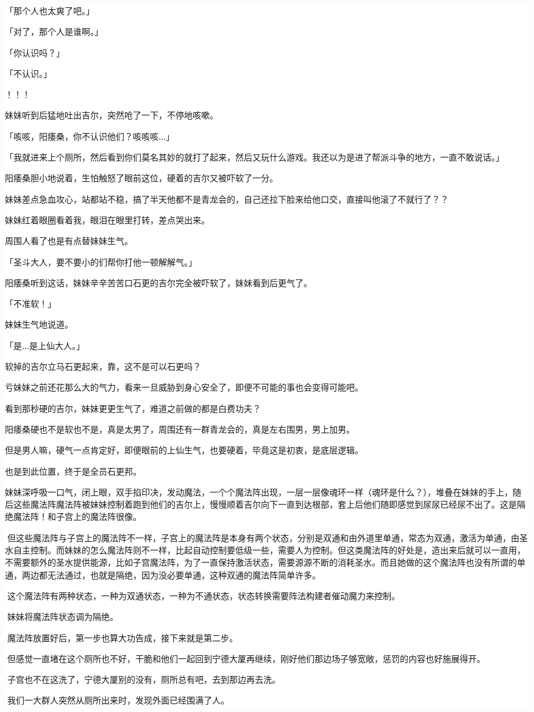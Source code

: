 「那个人也太爽了吧。」 

「对了，那个人是谁啊。」 

「你认识吗？」 

「不认识。」 

！！！ 

妹妹听到后猛地吐出吉尔，突然呛了一下，不停地咳嗽。 

「咳咳，阳痿桑，你不认识他们？咳咳咳…」 

「我就进来上个厕所，然后看到你们莫名其妙的就打了起来，然后又玩什么游戏。我还以为是进了帮派斗争的地方，一直不敢说话。」 

阳痿桑胆小地说着，生怕触怒了眼前这位，硬着的吉尔又被吓软了一分。 

妹妹差点急血攻心，站都站不稳，搞了半天他都不是青龙会的，自己还拉下脸来给他口交，直接叫他滚了不就行了？？ 

妹妹红着眼圈看着我，眼泪在眼里打转，差点哭出来。 

周围人看了也是有点替妹妹生气。 

「圣斗大人，要不要小的们帮你打他一顿解解气。」 

阳痿桑听到这话，妹妹辛辛苦苦口石更的吉尔完全被吓软了，妹妹看到后更气了。 

「不准软！」 

妹妹生气地说道。 

「是…是上仙大人。」 

软掉的吉尔立马石更起来，靠，这不是可以石更吗？ 

亏妹妹之前还花那么大的气力，看来一旦威胁到身心安全了，即便不可能的事也会变得可能吧。 

看到那秒硬的吉尔，妹妹更更生气了，难道之前做的都是白费功夫？ 

阳痿桑硬也不是软也不是，真是太男了，周围还有一群青龙会的，真是左右围男，男上加男。 

但是男人嘛，硬气一点肯定好，即便眼前的上仙生气，也要硬着，毕竟这是初衷，是底层逻辑。 

也是到此位置，终于是全员石更邦。 

妹妹深呼吸一口气，闭上眼，双手掐印决，发动魔法，一个个魔法阵出现，一层一层像魂环一样（魂环是什么？），堆叠在妹妹的手上，随后这些魔法阵魔法阵被妹妹控制着跑到他们的吉尔上，慢慢顺着吉尔向下一直到达根部，套上后他们随即感觉到尿尿已经尿不出了。这是隔绝魔法阵！和子宫上的魔法阵很像。

 但这些魔法阵与子宫上的魔法阵不一样，子宫上的魔法阵是本身有两个状态，分别是双通和由外道里单通，常态为双通，激活为单通，由圣水自主控制。而妹妹的怎么魔法阵则不一样，比起自动控制要低级一些，需要人为控制。但这类魔法阵的好处是，造出来后就可以一直用，不需要额外的圣水提供能源，比如子宫魔法阵，为了一直保持激活状态，需要源源不断的消耗圣水。而且她做的这个魔法阵也没有所谓的单通，两边都无法通过，也就是隔绝，因为没必要单通，这种双通的魔法阵简单许多。

 这个魔法阵有两种状态，一种为双通状态，一种为不通状态，状态转换需要阵法构建者催动魔力来控制。

 妹妹将魔法阵状态调为隔绝。

 魔法阵放置好后，第一步也算大功告成，接下来就是第二步。

 但感觉一直堵在这个厕所也不好，干脆和他们一起回到宁德大厦再继续，刚好他们那边场子够宽敞，惩罚的内容也好施展得开。

 子宫也不在这洗了，宁德大厦别的没有，厕所总有吧，去到那边再去洗。

 我们一大群人突然从厕所出来时，发现外面已经围满了人。
